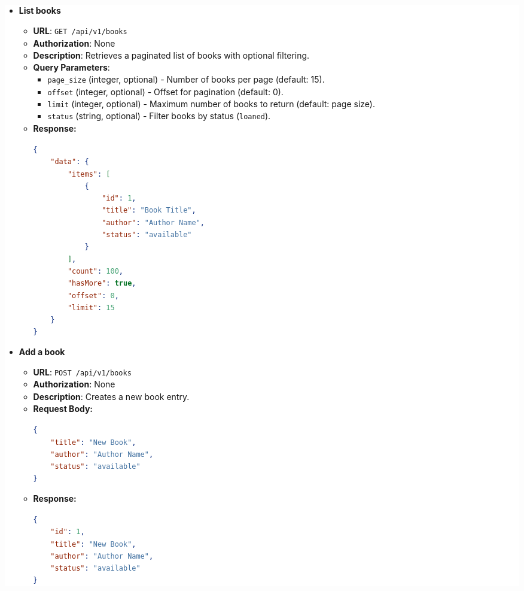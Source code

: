 -   **List books**

    -   **URL**: `GET /api/v1/books`
    -   **Authorization**: None
    -   **Description**: Retrieves a paginated list of books with optional filtering.
    -   **Query Parameters**:
        -   `page_size` (integer, optional) - Number of books per page (default: 15).
        -   `offset` (integer, optional) - Offset for pagination (default: 0).
        -   `limit` (integer, optional) - Maximum number of books to return (default: page size).
        -   `status` (string, optional) - Filter books by status (`loaned`).
    -   **Response:**
        ```json
        {
        	"data": {
        		"items": [
        			{
        				"id": 1,
        				"title": "Book Title",
        				"author": "Author Name",
        				"status": "available"
        			}
        		],
        		"count": 100,
        		"hasMore": true,
        		"offset": 0,
        		"limit": 15
        	}
        }
        ```

-   **Add a book**

    -   **URL**: `POST /api/v1/books`
    -   **Authorization**: None
    -   **Description**: Creates a new book entry.
    -   **Request Body:**
        ```json
        {
        	"title": "New Book",
        	"author": "Author Name",
        	"status": "available"
        }
        ```
    -   **Response:**
        ```json
        {
        	"id": 1,
        	"title": "New Book",
        	"author": "Author Name",
        	"status": "available"
        }
        ```
